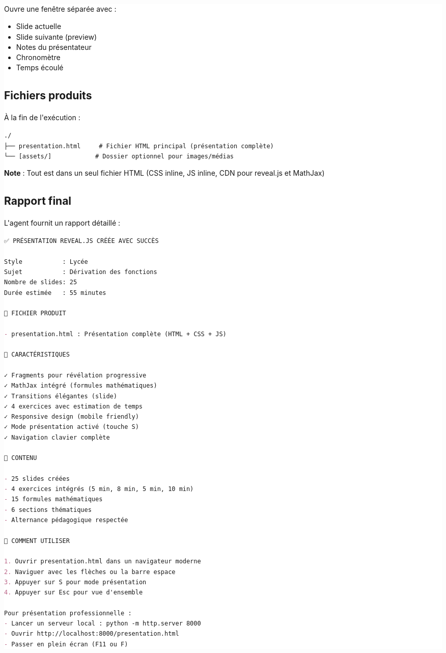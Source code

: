 Ouvre une fenêtre séparée avec :
- Slide actuelle
- Slide suivante (preview)
- Notes du présentateur
- Chronomètre
- Temps écoulé

## Fichiers produits

À la fin de l'exécution :

```
./
├── presentation.html     # Fichier HTML principal (présentation complète)
└── [assets/]            # Dossier optionnel pour images/médias
```

**Note** : Tout est dans un seul fichier HTML (CSS inline, JS inline, CDN pour reveal.js et MathJax)

## Rapport final

L'agent fournit un rapport détaillé :

```markdown
✅ PRÉSENTATION REVEAL.JS CRÉÉE AVEC SUCCÈS

Style           : Lycée
Sujet           : Dérivation des fonctions
Nombre de slides: 25
Durée estimée   : 55 minutes

📂 FICHIER PRODUIT

- presentation.html : Présentation complète (HTML + CSS + JS)

🎯 CARACTÉRISTIQUES

✓ Fragments pour révélation progressive
✓ MathJax intégré (formules mathématiques)
✓ Transitions élégantes (slide)
✓ 4 exercices avec estimation de temps
✓ Responsive design (mobile friendly)
✓ Mode présentation activé (touche S)
✓ Navigation clavier complète

📝 CONTENU

- 25 slides créées
- 4 exercices intégrés (5 min, 8 min, 5 min, 10 min)
- 15 formules mathématiques
- 6 sections thématiques
- Alternance pédagogique respectée

🚀 COMMENT UTILISER

1. Ouvrir presentation.html dans un navigateur moderne
2. Naviguer avec les flèches ou la barre espace
3. Appuyer sur S pour mode présentation
4. Appuyer sur Esc pour vue d'ensemble

Pour présentation professionnelle :
- Lancer un serveur local : python -m http.server 8000
- Ouvrir http://localhost:8000/presentation.html
- Passer en plein écran (F11 ou F)
```